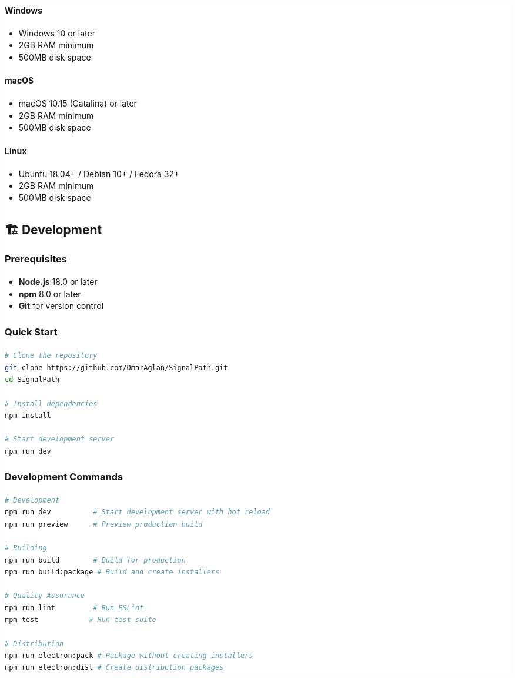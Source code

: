 #### Windows

- Windows 10 or later
- 2GB RAM minimum
- 500MB disk space

#### macOS  

- macOS 10.15 (Catalina) or later
- 2GB RAM minimum
- 500MB disk space

#### Linux

- Ubuntu 18.04+ / Debian 10+ / Fedora 32+
- 2GB RAM minimum
- 500MB disk space

## 🏗️ Development

### Prerequisites

- **Node.js** 18.0 or later
- **npm** 8.0 or later
- **Git** for version control

### Quick Start

```bash
# Clone the repository
git clone https://github.com/OmarAglan/SignalPath.git
cd SignalPath

# Install dependencies
npm install

# Start development server
npm run dev
```

### Development Commands

```bash
# Development
npm run dev          # Start development server with hot reload
npm run preview      # Preview production build

# Building
npm run build        # Build for production
npm run build:package # Build and create installers

# Quality Assurance
npm run lint         # Run ESLint
npm test            # Run test suite

# Distribution
npm run electron:pack # Package without creating installers
npm run electron:dist # Create distribution packages
```
